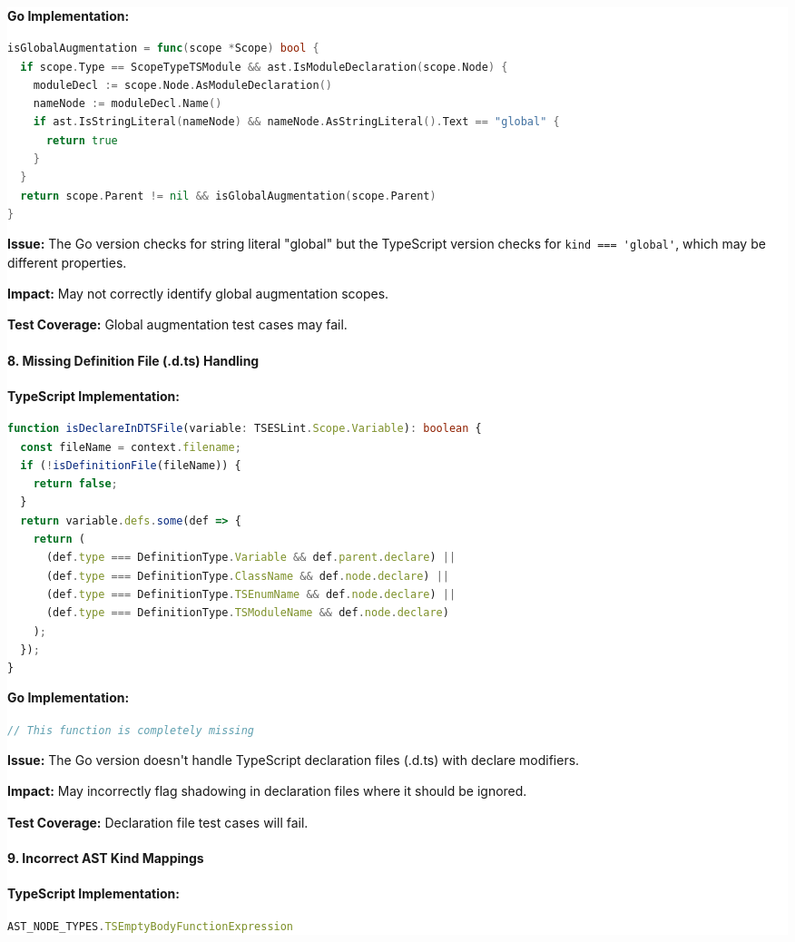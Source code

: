 **Go Implementation:**
```go
isGlobalAugmentation = func(scope *Scope) bool {
  if scope.Type == ScopeTypeTSModule && ast.IsModuleDeclaration(scope.Node) {
    moduleDecl := scope.Node.AsModuleDeclaration()
    nameNode := moduleDecl.Name()
    if ast.IsStringLiteral(nameNode) && nameNode.AsStringLiteral().Text == "global" {
      return true
    }
  }
  return scope.Parent != nil && isGlobalAugmentation(scope.Parent)
}
```

**Issue:** The Go version checks for string literal "global" but the TypeScript version checks for `kind === 'global'`, which may be different properties.

**Impact:** May not correctly identify global augmentation scopes.

**Test Coverage:** Global augmentation test cases may fail.

#### 8. Missing Definition File (.d.ts) Handling
**TypeScript Implementation:**
```typescript
function isDeclareInDTSFile(variable: TSESLint.Scope.Variable): boolean {
  const fileName = context.filename;
  if (!isDefinitionFile(fileName)) {
    return false;
  }
  return variable.defs.some(def => {
    return (
      (def.type === DefinitionType.Variable && def.parent.declare) ||
      (def.type === DefinitionType.ClassName && def.node.declare) ||
      (def.type === DefinitionType.TSEnumName && def.node.declare) ||
      (def.type === DefinitionType.TSModuleName && def.node.declare)
    );
  });
}
```

**Go Implementation:**
```go
// This function is completely missing
```

**Issue:** The Go version doesn't handle TypeScript declaration files (.d.ts) with declare modifiers.

**Impact:** May incorrectly flag shadowing in declaration files where it should be ignored.

**Test Coverage:** Declaration file test cases will fail.

#### 9. Incorrect AST Kind Mappings
**TypeScript Implementation:**
```typescript
AST_NODE_TYPES.TSEmptyBodyFunctionExpression
```

